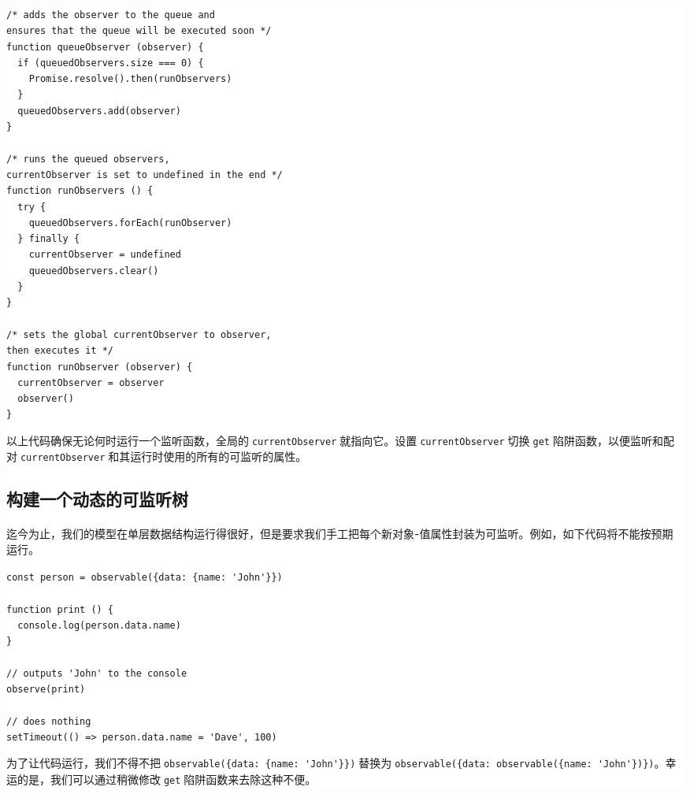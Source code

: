 ```
/* adds the observer to the queue and 
ensures that the queue will be executed soon */
function queueObserver (observer) {
  if (queuedObservers.size === 0) {
    Promise.resolve().then(runObservers)
  }
  queuedObservers.add(observer)
}

/* runs the queued observers,
currentObserver is set to undefined in the end */
function runObservers () {
  try {
    queuedObservers.forEach(runObserver)
  } finally {
    currentObserver = undefined
    queuedObservers.clear()
  }
}

/* sets the global currentObserver to observer, 
then executes it */
function runObserver (observer) {
  currentObserver = observer
  observer()
}
```

以上代码确保无论何时运行一个监听函数，全局的 `currentObserver` 就指向它。设置 `currentObserver` 切换 `get` 陷阱函数，以便监听和配对 `currentObserver` 和其运行时使用的所有的可监听的属性。

## 构建一个动态的可监听树

迄今为止，我们的模型在单层数据结构运行得很好，但是要求我们手工把每个新对象-值属性封装为可监听。例如，如下代码将不能按预期运行。

```
const person = observable({data: {name: 'John'}})

function print () {
  console.log(person.data.name)
}

// outputs 'John' to the console
observe(print)

// does nothing
setTimeout(() => person.data.name = 'Dave', 100)
```

为了让代码运行，我们不得不把 `observable({data: {name: 'John'}})` 替换为 `observable({data: observable({name: 'John'})})`。幸运的是，我们可以通过稍微修改 `get` 陷阱函数来去除这种不便。
